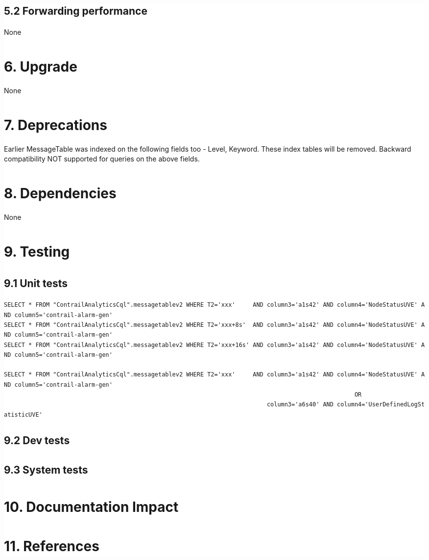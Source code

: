 ## 5.2 Forwarding performance
None

# 6. Upgrade
None

# 7. Deprecations
Earlier MessageTable was indexed on the following fields too - Level, Keyword. These index tables will be removed.
Backward compatibility NOT supported for queries on the above fields.

# 8. Dependencies
None

# 9. Testing
## 9.1 Unit tests
```
SELECT * FROM "ContrailAnalyticsCql".messagetablev2 WHERE T2='xxx'     AND column3='a1s42' AND column4='NodeStatusUVE' AND column5='contrail-alarm-gen'
SELECT * FROM "ContrailAnalyticsCql".messagetablev2 WHERE T2='xxx+8s'  AND column3='a1s42' AND column4='NodeStatusUVE' AND column5='contrail-alarm-gen'
SELECT * FROM "ContrailAnalyticsCql".messagetablev2 WHERE T2='xxx+16s' AND column3='a1s42' AND column4='NodeStatusUVE' AND column5='contrail-alarm-gen'

SELECT * FROM "ContrailAnalyticsCql".messagetablev2 WHERE T2='xxx'     AND column3='a1s42' AND column4='NodeStatusUVE' AND column5='contrail-alarm-gen'
                                                                                                    OR
                                                                           column3='a6s40' AND column4='UserDefinedLogStatisticUVE'

```

## 9.2 Dev tests
## 9.3 System tests

# 10. Documentation Impact

# 11. References
